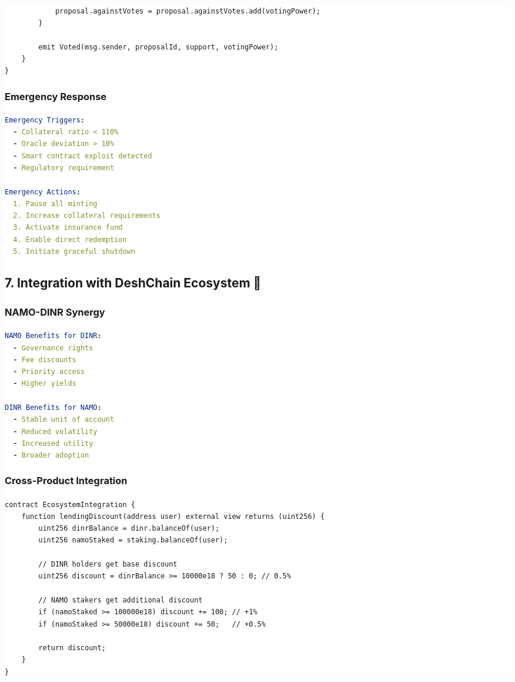 ```solidity
            proposal.againstVotes = proposal.againstVotes.add(votingPower);
        }
        
        emit Voted(msg.sender, proposalId, support, votingPower);
    }
}
```

### Emergency Response

```yaml
Emergency Triggers:
  - Collateral ratio < 110%
  - Oracle deviation > 10%
  - Smart contract exploit detected
  - Regulatory requirement
  
Emergency Actions:
  1. Pause all minting
  2. Increase collateral requirements
  3. Activate insurance fund
  4. Enable direct redemption
  5. Initiate graceful shutdown
```

## 7. Integration with DeshChain Ecosystem 🔗

### NAMO-DINR Synergy

```yaml
NAMO Benefits for DINR:
  - Governance rights
  - Fee discounts
  - Priority access
  - Higher yields
  
DINR Benefits for NAMO:
  - Stable unit of account
  - Reduced volatility
  - Increased utility
  - Broader adoption
```

### Cross-Product Integration

```solidity
contract EcosystemIntegration {
    function lendingDiscount(address user) external view returns (uint256) {
        uint256 dinrBalance = dinr.balanceOf(user);
        uint256 namoStaked = staking.balanceOf(user);
        
        // DINR holders get base discount
        uint256 discount = dinrBalance >= 10000e18 ? 50 : 0; // 0.5%
        
        // NAMO stakers get additional discount
        if (namoStaked >= 100000e18) discount += 100; // +1%
        if (namoStaked >= 50000e18) discount += 50;   // +0.5%
        
        return discount;
    }
}
```

